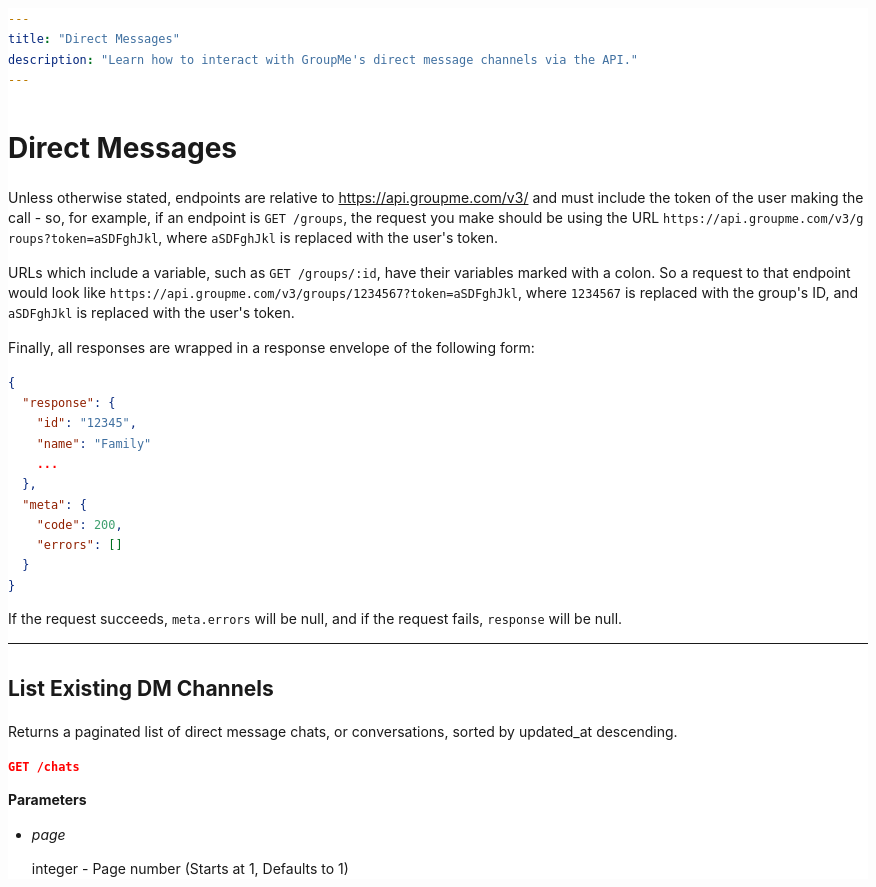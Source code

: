 ```yaml
---
title: "Direct Messages"
description: "Learn how to interact with GroupMe's direct message channels via the API."
---
```


# Direct Messages

Unless otherwise stated, endpoints are relative to https://api.groupme.com/v3/ and must include the token of the user making the call - so, for example, if an endpoint is `GET /groups`, the request you make should be using the URL `https://api.groupme.com/v3/groups?token=aSDFghJkl`, where `aSDFghJkl` is replaced with the user's token.

URLs which include a variable, such as `GET /groups/:id`, have their variables marked with a colon. So a request to that endpoint would look like `https://api.groupme.com/v3/groups/1234567?token=aSDFghJkl`, where `1234567` is replaced with the group's ID, and `aSDFghJkl` is replaced with the user's token.

Finally, all responses are wrapped in a response envelope of the following form:

```json linenums="1"
{
  "response": {
    "id": "12345",
    "name": "Family"
    ...
  },
  "meta": {
    "code": 200,
    "errors": []
  }
}
```

If the request succeeds, `meta.errors` will be null, and if the request fails, `response` will be null.

***

## List Existing DM Channels


Returns a paginated list of direct message chats, or conversations, sorted by updated_at descending.

```json linenums="1" title="HTTP Request"
GET /chats
```

**Parameters**

* *page*

	integer - Page number (Starts at 1, Defaults to 1)
